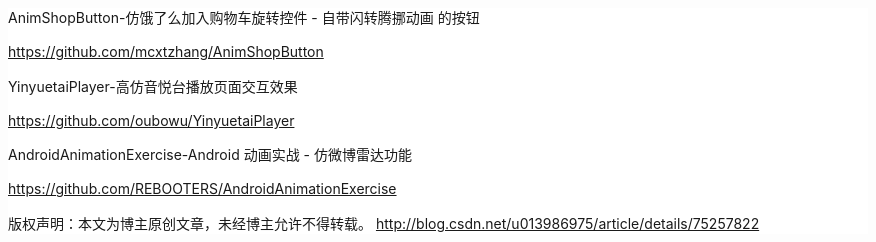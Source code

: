 AnimShopButton-仿饿了么加入购物车旋转控件 - 自带闪转腾挪动画 的按钮

https://github.com/mcxtzhang/AnimShopButton

YinyuetaiPlayer-高仿音悦台播放页面交互效果

https://github.com/oubowu/YinyuetaiPlayer

AndroidAnimationExercise-Android 动画实战 - 仿微博雷达功能

https://github.com/REBOOTERS/AndroidAnimationExercise

版权声明：本文为博主原创文章，未经博主允许不得转载。 http://blog.csdn.net/u013986975/article/details/75257822
